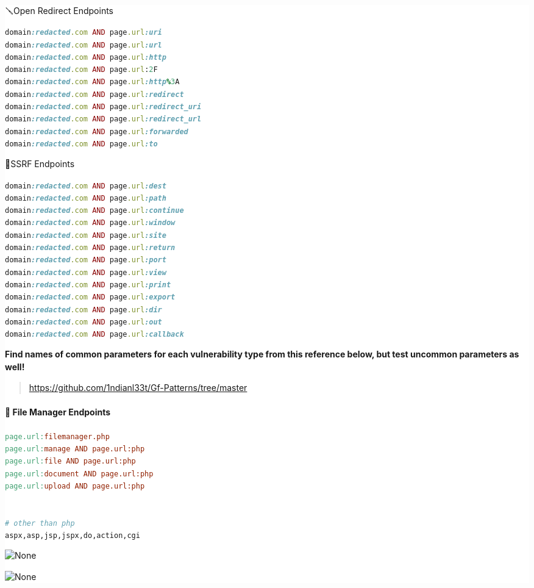 🪛Open Redirect Endpoints

```ruby
domain:redacted.com AND page.url:uri
domain:redacted.com AND page.url:url
domain:redacted.com AND page.url:http
domain:redacted.com AND page.url:2F
domain:redacted.com AND page.url:http%3A
domain:redacted.com AND page.url:redirect
domain:redacted.com AND page.url:redirect_uri
domain:redacted.com AND page.url:redirect_url
domain:redacted.com AND page.url:forwarded
domain:redacted.com AND page.url:to
```

🧿SSRF Endpoints

```ruby color
domain:redacted.com AND page.url:dest
domain:redacted.com AND page.url:path
domain:redacted.com AND page.url:continue
domain:redacted.com AND page.url:window
domain:redacted.com AND page.url:site
domain:redacted.com AND page.url:return
domain:redacted.com AND page.url:port
domain:redacted.com AND page.url:view
domain:redacted.com AND page.url:print
domain:redacted.com AND page.url:export
domain:redacted.com AND page.url:dir
domain:redacted.com AND page.url:out
domain:redacted.com AND page.url:callback
```

**Find names of common parameters for each vulnerability type from this reference below, but test uncommon parameters as well!**

> https://github.com/1ndianl33t/Gf-Patterns/tree/master

#### 📂 File Manager Endpoints

```makefile
page.url:filemanager.php
page.url:manage AND page.url:php
page.url:file AND page.url:php
page.url:document AND page.url:php
page.url:upload AND page.url:php


# other than php
aspx,asp,jsp,jspx,do,action,cgi
```

![None](https://miro.medium.com/v2/resize:fit:700/1*5W3ggVd8cGXpcM9zYkL2vg.png)

![None](https://miro.medium.com/v2/resize:fit:700/1*6XKUxDD8vRdeqQCjsnb5hA.png)
